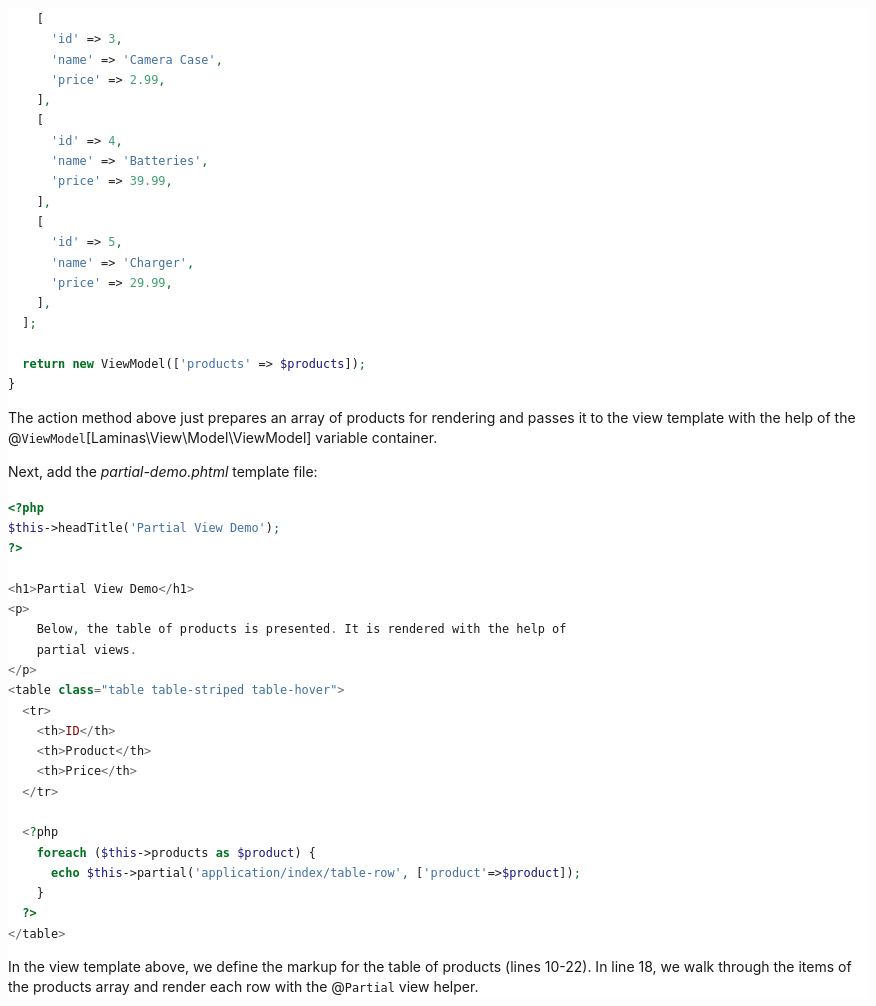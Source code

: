 ~~~php
    [
      'id' => 3,
      'name' => 'Camera Case',
      'price' => 2.99,
    ],
    [
      'id' => 4,
      'name' => 'Batteries',
      'price' => 39.99,
    ],
    [
      'id' => 5,
      'name' => 'Charger',
      'price' => 29.99,
    ],
  ];

  return new ViewModel(['products' => $products]);
}
~~~

The action method above just prepares an array of products
for rendering and passes it to the view template with
the help of the @`ViewModel`[Laminas\View\Model\ViewModel] variable container.

Next, add the *partial-demo.phtml* template file:

~~~php
<?php
$this->headTitle('Partial View Demo');
?>

<h1>Partial View Demo</h1>
<p>
    Below, the table of products is presented. It is rendered with the help of
    partial views.
</p>
<table class="table table-striped table-hover">
  <tr>
    <th>ID</th>
    <th>Product</th>
    <th>Price</th>
  </tr>

  <?php
    foreach ($this->products as $product) {
      echo $this->partial('application/index/table-row', ['product'=>$product]);
    }
  ?>
</table>
~~~

In the view template above, we define the markup for the table of products
(lines 10-22). In line 18, we walk through the items of the products
array and render each row with the @`Partial` view helper.


[^css]: If you are new to CSS, please refer to the excellent W3Schools CSS tutorial
[^doctype]: The `<!DOCTYPE>` declaration goes first in the HTML document,
[^utf8]: The UTF-8 allows to encode any character in any alphabet around the
[^compound]: A "compound" page title consists of two parts: the first part ("ZF Skeleton Application")
[^store]: The @`Placeholder`[Laminas\View\Helper\Placeholder] view helper stores the data in PHP session storage. So,
[^dom]: The DOM (Document Object Model) is a convenient representation of an HTML document
[^inlinescript]: The name @`InlineScript` does not fully reflect the capabilities of this view helper.
[^heredoc]: Heredoc is an alternative string definition method provided by PHP.
[^jqueryui]: jQuery UI provides a set of "user interface interactions, effects, widgets,
[^ajax]: AJAX (stands for Asynchronous JavaScript and XML) is a capability provided by modern browsers